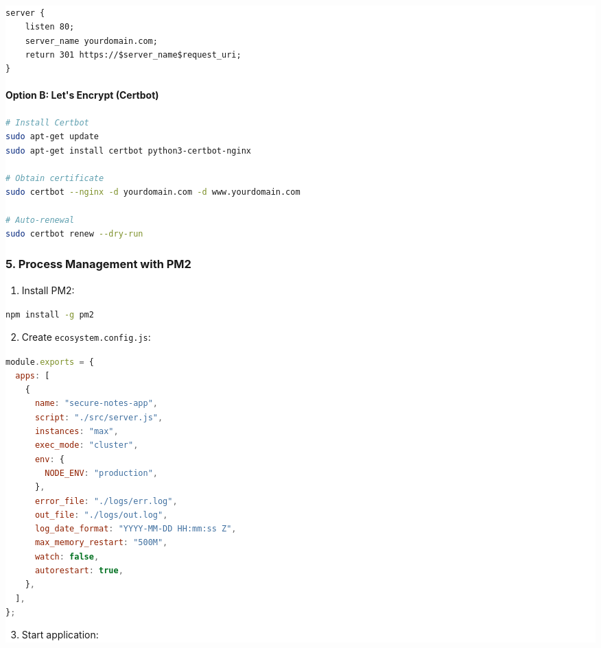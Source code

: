 ```nginx
server {
    listen 80;
    server_name yourdomain.com;
    return 301 https://$server_name$request_uri;
}
```

#### Option B: Let's Encrypt (Certbot)

```bash
# Install Certbot
sudo apt-get update
sudo apt-get install certbot python3-certbot-nginx

# Obtain certificate
sudo certbot --nginx -d yourdomain.com -d www.yourdomain.com

# Auto-renewal
sudo certbot renew --dry-run
```

### 5. Process Management with PM2

1. Install PM2:

```bash
npm install -g pm2
```

2. Create `ecosystem.config.js`:

```javascript
module.exports = {
  apps: [
    {
      name: "secure-notes-app",
      script: "./src/server.js",
      instances: "max",
      exec_mode: "cluster",
      env: {
        NODE_ENV: "production",
      },
      error_file: "./logs/err.log",
      out_file: "./logs/out.log",
      log_date_format: "YYYY-MM-DD HH:mm:ss Z",
      max_memory_restart: "500M",
      watch: false,
      autorestart: true,
    },
  ],
};
```

3. Start application:
